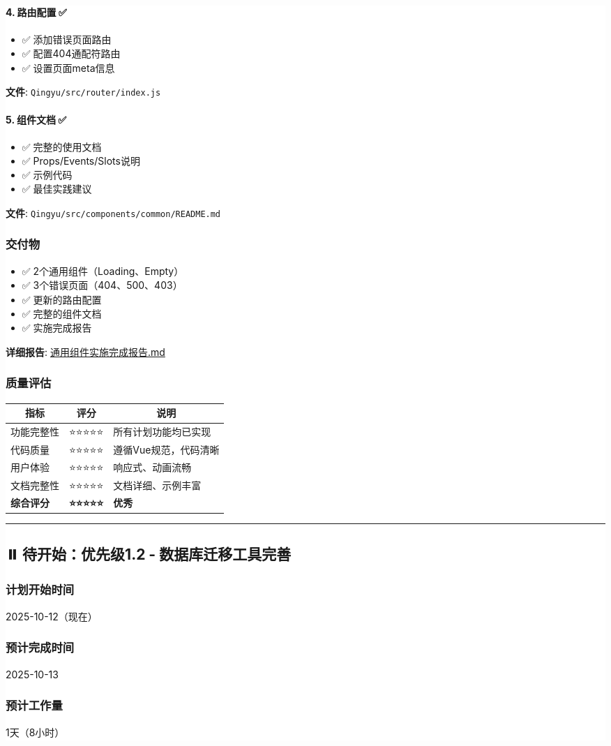 #### 4. 路由配置 ✅
- ✅ 添加错误页面路由
- ✅ 配置404通配符路由
- ✅ 设置页面meta信息

**文件**: `Qingyu/src/router/index.js`

#### 5. 组件文档 ✅
- ✅ 完整的使用文档
- ✅ Props/Events/Slots说明
- ✅ 示例代码
- ✅ 最佳实践建议

**文件**: `Qingyu/src/components/common/README.md`

### 交付物

- ✅ 2个通用组件（Loading、Empty）
- ✅ 3个错误页面（404、500、403）
- ✅ 更新的路由配置
- ✅ 完整的组件文档
- ✅ 实施完成报告

**详细报告**: [通用组件实施完成报告.md](../../../Qingyu/doc/通用组件实施完成报告.md)

### 质量评估

| 指标 | 评分 | 说明 |
|------|------|------|
| 功能完整性 | ⭐⭐⭐⭐⭐ | 所有计划功能均已实现 |
| 代码质量 | ⭐⭐⭐⭐⭐ | 遵循Vue规范，代码清晰 |
| 用户体验 | ⭐⭐⭐⭐⭐ | 响应式、动画流畅 |
| 文档完整性 | ⭐⭐⭐⭐⭐ | 文档详细、示例丰富 |
| **综合评分** | **⭐⭐⭐⭐⭐** | **优秀** |

---

## ⏸️ 待开始：优先级1.2 - 数据库迁移工具完善

### 计划开始时间
2025-10-12（现在）

### 预计完成时间
2025-10-13

### 预计工作量
1天（8小时）
